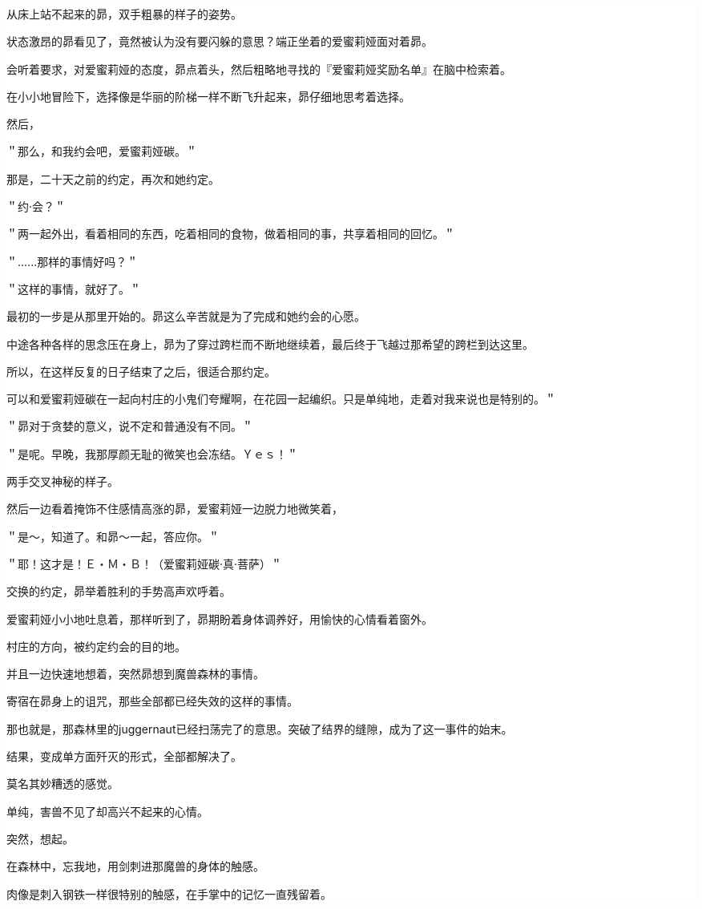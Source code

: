 从床上站不起来的昴，双手粗暴的样子的姿势。

状态激昂的昴看见了，竟然被认为没有要闪躲的意思？端正坐着的爱蜜莉娅面对着昴。

会听着要求，对爱蜜莉娅的态度，昴点着头，然后粗略地寻找的『爱蜜莉娅奖励名单』在脑中检索着。

在小小地冒险下，选择像是华丽的阶梯一样不断飞升起来，昴仔细地思考着选择。

然后，

＂那么，和我约会吧，爱蜜莉娅碳。＂

那是，二十天之前的约定，再次和她约定。

＂约‧会？＂

＂两一起外出，看着相同的东西，吃着相同的食物，做着相同的事，共享着相同的回忆。＂

＂......那样的事情好吗？＂

＂这样的事情，就好了。＂

最初的一步是从那里开始的。昴这么辛苦就是为了完成和她约会的心愿。

中途各种各样的思念压在身上，昴为了穿过跨栏而不断地继续着，最后终于飞越过那希望的跨栏到达这里。

所以，在这样反复的日子结束了之后，很适合那约定。

可以和爱蜜莉娅碳在一起向村庄的小鬼们夸耀啊，在花园一起编织。只是单纯地，走着对我来说也是特别的。＂

＂昴对于贪婪的意义，说不定和普通没有不同。＂

＂是呢。早晚，我那厚颜无耻的微笑也会冻结。Ｙｅｓ！＂

两手交叉神秘的样子。

然后一边看着掩饰不住感情高涨的昴，爱蜜莉娅一边脱力地微笑着，

＂是～，知道了。和昴～一起，答应你。＂

＂耶！这才是！Ｅ・Ｍ・Ｂ！（爱蜜莉娅碳‧真‧菩萨）＂

交换的约定，昴举着胜利的手势高声欢呼着。

爱蜜莉娅小小地吐息着，那样听到了，昴期盼着身体调养好，用愉快的心情看着窗外。

村庄的方向，被约定约会的目的地。

并且一边快速地想着，突然昴想到魔兽森林的事情。

寄宿在昴身上的诅咒，那些全部都已经失效的这样的事情。

那也就是，那森林里的juggernaut已经扫荡完了的意思。突破了结界的缝隙，成为了这一事件的始末。

结果，变成单方面歼灭的形式，全部都解决了。

莫名其妙糟透的感觉。

单纯，害兽不见了却高兴不起来的心情。

突然，想起。

在森林中，忘我地，用剑刺进那魔兽的身体的触感。

肉像是刺入钢铁一样很特别的触感，在手掌中的记忆一直残留着。
